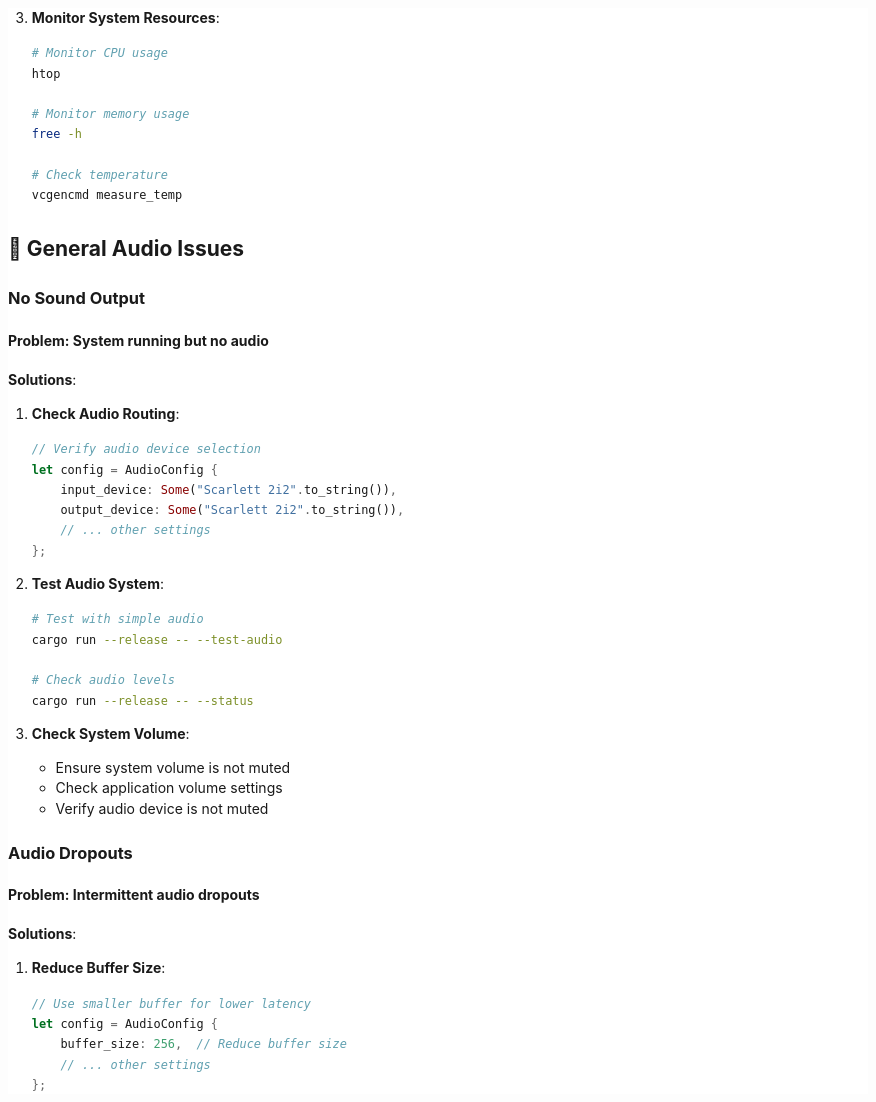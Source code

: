 3. **Monitor System Resources**:

   ```bash
   # Monitor CPU usage
   htop

   # Monitor memory usage
   free -h

   # Check temperature
   vcgencmd measure_temp
   ```

## 🔧 General Audio Issues

### No Sound Output

#### Problem: System running but no audio

**Solutions**:

1. **Check Audio Routing**:

   ```rust
   // Verify audio device selection
   let config = AudioConfig {
       input_device: Some("Scarlett 2i2".to_string()),
       output_device: Some("Scarlett 2i2".to_string()),
       // ... other settings
   };
   ```

2. **Test Audio System**:

   ```bash
   # Test with simple audio
   cargo run --release -- --test-audio

   # Check audio levels
   cargo run --release -- --status
   ```

3. **Check System Volume**:
   - Ensure system volume is not muted
   - Check application volume settings
   - Verify audio device is not muted

### Audio Dropouts

#### Problem: Intermittent audio dropouts

**Solutions**:

1. **Reduce Buffer Size**:

   ```rust
   // Use smaller buffer for lower latency
   let config = AudioConfig {
       buffer_size: 256,  // Reduce buffer size
       // ... other settings
   };
   ```
